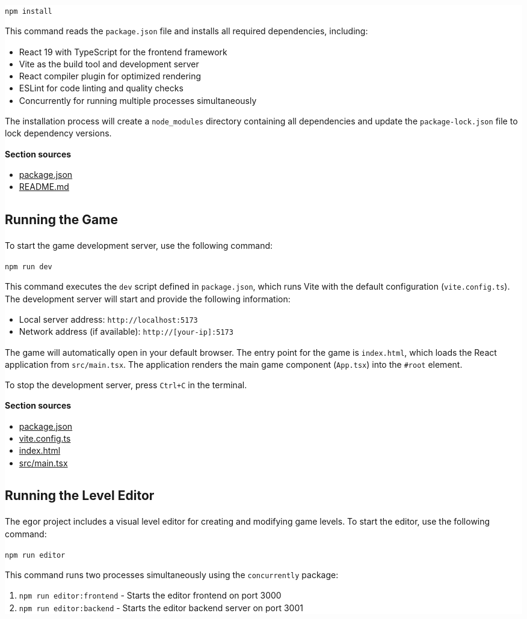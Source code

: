 ```bash
npm install
```

This command reads the `package.json` file and installs all required dependencies, including:
- React 19 with TypeScript for the frontend framework
- Vite as the build tool and development server
- React compiler plugin for optimized rendering
- ESLint for code linting and quality checks
- Concurrently for running multiple processes simultaneously

The installation process will create a `node_modules` directory containing all dependencies and update the `package-lock.json` file to lock dependency versions.

**Section sources**
- [package.json](file://package.json#L0-L39)
- [README.md](file://README.md#L158-L163)

## Running the Game

To start the game development server, use the following command:

```bash
npm run dev
```

This command executes the `dev` script defined in `package.json`, which runs Vite with the default configuration (`vite.config.ts`). The development server will start and provide the following information:

- Local server address: `http://localhost:5173`
- Network address (if available): `http://[your-ip]:5173`

The game will automatically open in your default browser. The entry point for the game is `index.html`, which loads the React application from `src/main.tsx`. The application renders the main game component (`App.tsx`) into the `#root` element.

To stop the development server, press `Ctrl+C` in the terminal.

**Section sources**
- [package.json](file://package.json#L6-L10)
- [vite.config.ts](file://vite.config.ts#L1-L13)
- [index.html](file://index.html#L1-L14)
- [src/main.tsx](file://src/main.tsx#L1-L9)

## Running the Level Editor

The egor project includes a visual level editor for creating and modifying game levels. To start the editor, use the following command:

```bash
npm run editor
```

This command runs two processes simultaneously using the `concurrently` package:
1. `npm run editor:frontend` - Starts the editor frontend on port 3000
2. `npm run editor:backend` - Starts the editor backend server on port 3001
